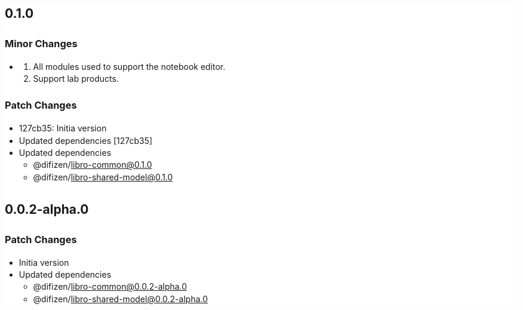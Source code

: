 ## 0.1.0

### Minor Changes

- 1. All modules used to support the notebook editor.
  2. Support lab products.

### Patch Changes

- 127cb35: Initia version
- Updated dependencies [127cb35]
- Updated dependencies
  - @difizen/libro-common@0.1.0
  - @difizen/libro-shared-model@0.1.0

## 0.0.2-alpha.0

### Patch Changes

- Initia version
- Updated dependencies
  - @difizen/libro-common@0.0.2-alpha.0
  - @difizen/libro-shared-model@0.0.2-alpha.0
